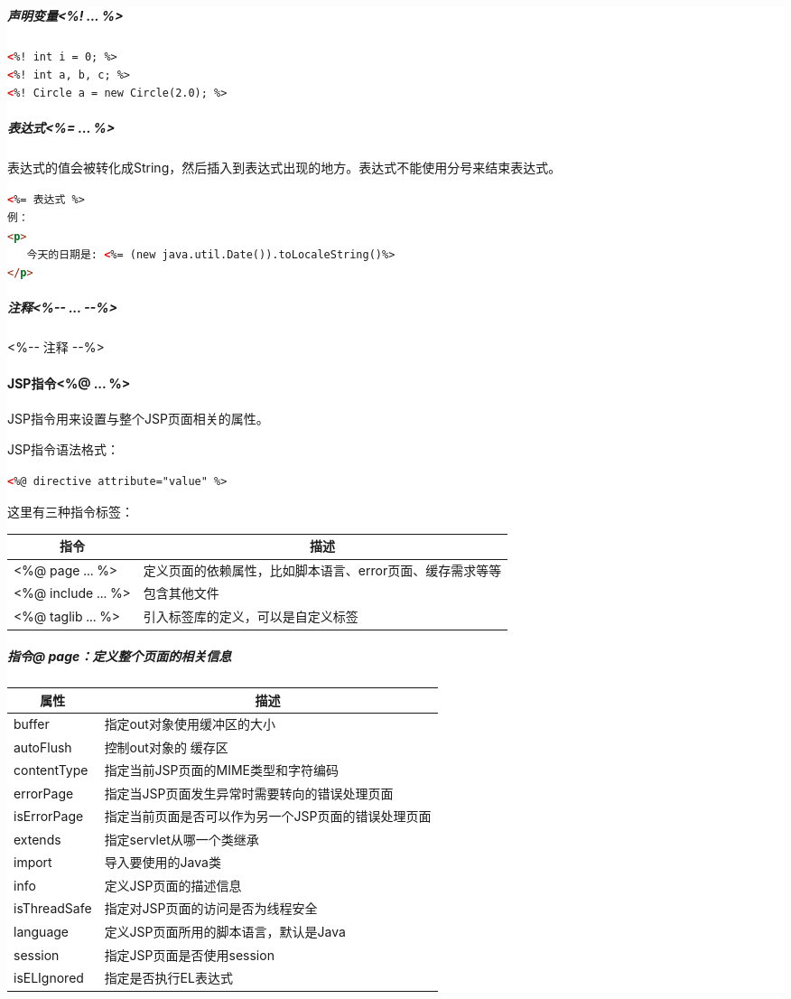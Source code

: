 ##### 声明变量<%! ... %>

```html
<%! int i = 0; %> 
<%! int a, b, c; %> 
<%! Circle a = new Circle(2.0); %> 
```

##### 表达式<%= ... %>

表达式的值会被转化成String，然后插入到表达式出现的地方。表达式不能使用分号来结束表达式。

```html
<%= 表达式 %>
例：
<p>
   今天的日期是: <%= (new java.util.Date()).toLocaleString()%>
</p>
```

##### 注释<%-- ... --%>

<%-- 注释 --%>

#### JSP指令<%@ ... %>

JSP指令用来设置与整个JSP页面相关的属性。

JSP指令语法格式：

```html
<%@ directive attribute="value" %>
```

这里有三种指令标签：

| **指令**           | **描述**                                                  |
| ------------------ | --------------------------------------------------------- |
| <%@ page ... %>    | 定义页面的依赖属性，比如脚本语言、error页面、缓存需求等等 |
| <%@ include ... %> | 包含其他文件                                              |
| <%@ taglib ... %>  | 引入标签库的定义，可以是自定义标签                        |

##### 指令@ page：定义整个页面的相关信息

| **属性**           | **描述**                                            |
| ------------------ | --------------------------------------------------- |
| buffer             | 指定out对象使用缓冲区的大小                         |
| autoFlush          | 控制out对象的 缓存区                                |
| contentType        | 指定当前JSP页面的MIME类型和字符编码                 |
| errorPage          | 指定当JSP页面发生异常时需要转向的错误处理页面       |
| isErrorPage        | 指定当前页面是否可以作为另一个JSP页面的错误处理页面 |
| extends            | 指定servlet从哪一个类继承                           |
| import             | 导入要使用的Java类                                  |
| info               | 定义JSP页面的描述信息                               |
| isThreadSafe       | 指定对JSP页面的访问是否为线程安全                   |
| language           | 定义JSP页面所用的脚本语言，默认是Java               |
| session            | 指定JSP页面是否使用session                          |
| isELIgnored        | 指定是否执行EL表达式                                |